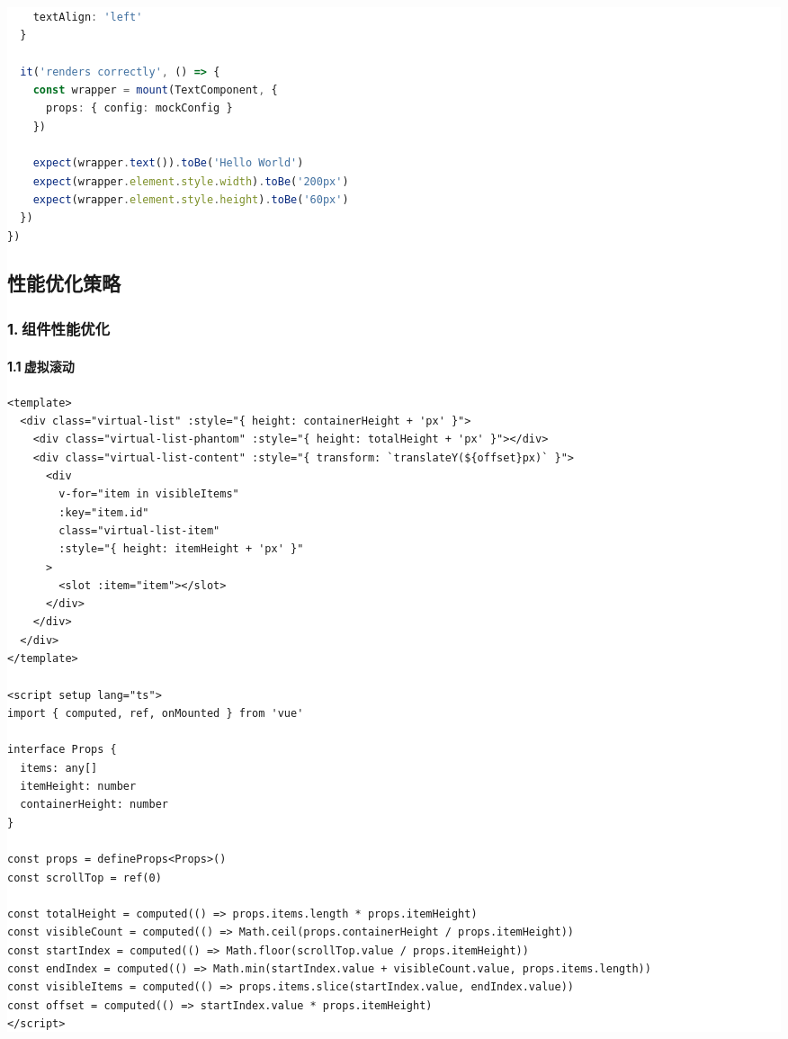 ```typescript
    textAlign: 'left'
  }
  
  it('renders correctly', () => {
    const wrapper = mount(TextComponent, {
      props: { config: mockConfig }
    })
    
    expect(wrapper.text()).toBe('Hello World')
    expect(wrapper.element.style.width).toBe('200px')
    expect(wrapper.element.style.height).toBe('60px')
  })
})
```

## 性能优化策略

### 1. 组件性能优化

#### 1.1 虚拟滚动
```vue
<template>
  <div class="virtual-list" :style="{ height: containerHeight + 'px' }">
    <div class="virtual-list-phantom" :style="{ height: totalHeight + 'px' }"></div>
    <div class="virtual-list-content" :style="{ transform: `translateY(${offset}px)` }">
      <div
        v-for="item in visibleItems"
        :key="item.id"
        class="virtual-list-item"
        :style="{ height: itemHeight + 'px' }"
      >
        <slot :item="item"></slot>
      </div>
    </div>
  </div>
</template>

<script setup lang="ts">
import { computed, ref, onMounted } from 'vue'

interface Props {
  items: any[]
  itemHeight: number
  containerHeight: number
}

const props = defineProps<Props>()
const scrollTop = ref(0)

const totalHeight = computed(() => props.items.length * props.itemHeight)
const visibleCount = computed(() => Math.ceil(props.containerHeight / props.itemHeight))
const startIndex = computed(() => Math.floor(scrollTop.value / props.itemHeight))
const endIndex = computed(() => Math.min(startIndex.value + visibleCount.value, props.items.length))
const visibleItems = computed(() => props.items.slice(startIndex.value, endIndex.value))
const offset = computed(() => startIndex.value * props.itemHeight)
</script>
```
